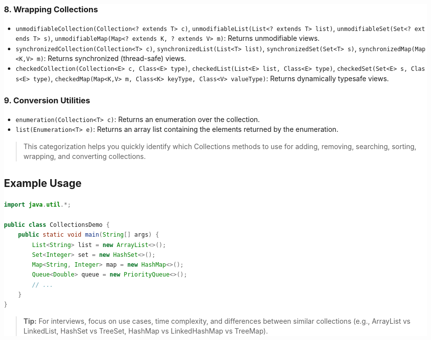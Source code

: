 ### 8. Wrapping Collections
- `unmodifiableCollection(Collection<? extends T> c)`, `unmodifiableList(List<? extends T> list)`, `unmodifiableSet(Set<? extends T> s)`, `unmodifiableMap(Map<? extends K, ? extends V> m)`: Returns unmodifiable views.
- `synchronizedCollection(Collection<T> c)`, `synchronizedList(List<T> list)`, `synchronizedSet(Set<T> s)`, `synchronizedMap(Map<K,V> m)`: Returns synchronized (thread-safe) views.
- `checkedCollection(Collection<E> c, Class<E> type)`, `checkedList(List<E> list, Class<E> type)`, `checkedSet(Set<E> s, Class<E> type)`, `checkedMap(Map<K,V> m, Class<K> keyType, Class<V> valueType)`: Returns dynamically typesafe views.

### 9. Conversion Utilities
- `enumeration(Collection<T> c)`: Returns an enumeration over the collection.
- `list(Enumeration<T> e)`: Returns an array list containing the elements returned by the enumeration.

> This categorization helps you quickly identify which Collections methods to use for adding, removing, searching, sorting, wrapping, and converting collections.

## Example Usage
```java
import java.util.*;

public class CollectionsDemo {
    public static void main(String[] args) {
        List<String> list = new ArrayList<>();
        Set<Integer> set = new HashSet<>();
        Map<String, Integer> map = new HashMap<>();
        Queue<Double> queue = new PriorityQueue<>();
        // ...
    }
}
```

> **Tip:** For interviews, focus on use cases, time complexity, and differences between similar collections (e.g., ArrayList vs LinkedList, HashSet vs TreeSet, HashMap vs LinkedHashMap vs TreeMap).
